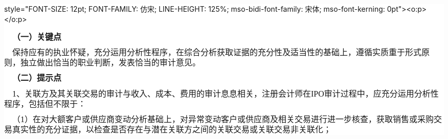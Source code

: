 style="FONT-SIZE: 12pt; FONT-FAMILY: 仿宋; LINE-HEIGHT: 125%; mso-bidi-font-family: 宋体; mso-font-kerning: 0pt"><o:p></o:p></SPAN></P>
<P class=MsoNormal 
style="BACKGROUND: white; TEXT-ALIGN: left; MARGIN: 7.8pt 0cm 0pt; LINE-HEIGHT: 125%; mso-para-margin-top: .5gd; mso-pagination: widow-orphan" 
align=left><B><SPAN lang=EN-US 
style="FONT-SIZE: 12pt; FONT-FAMILY: 宋体; LINE-HEIGHT: 125%; mso-bidi-font-family: 宋体; mso-font-kerning: 0pt"><SPAN 
style="mso-spacerun: yes">&nbsp;&nbsp;&nbsp; </SPAN></SPAN></B><B><SPAN 
style="FONT-SIZE: 12pt; FONT-FAMILY: 仿宋; LINE-HEIGHT: 125%; mso-bidi-font-family: 宋体; mso-font-kerning: 0pt">（一）关键点</SPAN></B><SPAN 
lang=EN-US 
style="FONT-SIZE: 12pt; FONT-FAMILY: 仿宋; LINE-HEIGHT: 125%; mso-bidi-font-family: 宋体; mso-font-kerning: 0pt"><o:p></o:p></SPAN></P>
<P class=MsoNormal 
style="BACKGROUND: white; TEXT-ALIGN: left; MARGIN: 7.8pt 0cm 0pt; LINE-HEIGHT: 125%; mso-para-margin-top: .5gd; mso-pagination: widow-orphan" 
align=left><SPAN lang=EN-US 
style="FONT-SIZE: 12pt; FONT-FAMILY: 宋体; LINE-HEIGHT: 125%; mso-bidi-font-family: 宋体; mso-font-kerning: 0pt"><SPAN 
style="mso-spacerun: yes">&nbsp;&nbsp;&nbsp; </SPAN></SPAN><SPAN 
style="FONT-SIZE: 12pt; FONT-FAMILY: 仿宋; LINE-HEIGHT: 125%; mso-bidi-font-family: 宋体; mso-font-kerning: 0pt">保持应有的执业怀疑，充分运用分析性程序，在综合分析获取证据的充分性及适当性的基础上，遵循实质重于形式原则，独立做出恰当的职业判断，发表恰当的审计意见。<SPAN 
lang=EN-US><o:p></o:p></SPAN></SPAN></P>
<P class=MsoNormal 
style="BACKGROUND: white; TEXT-ALIGN: left; MARGIN: 7.8pt 0cm 0pt; LINE-HEIGHT: 125%; mso-para-margin-top: .5gd; mso-pagination: widow-orphan" 
align=left><B><SPAN lang=EN-US 
style="FONT-SIZE: 12pt; FONT-FAMILY: 宋体; LINE-HEIGHT: 125%; mso-bidi-font-family: 宋体; mso-font-kerning: 0pt"><SPAN 
style="mso-spacerun: yes">&nbsp;&nbsp;&nbsp; </SPAN></SPAN></B><B><SPAN 
style="FONT-SIZE: 12pt; FONT-FAMILY: 仿宋; LINE-HEIGHT: 125%; mso-bidi-font-family: 宋体; mso-font-kerning: 0pt">（二）提示点</SPAN></B><SPAN 
lang=EN-US 
style="FONT-SIZE: 12pt; FONT-FAMILY: 仿宋; LINE-HEIGHT: 125%; mso-bidi-font-family: 宋体; mso-font-kerning: 0pt"><o:p></o:p></SPAN></P>
<P class=MsoNormal 
style="BACKGROUND: white; TEXT-ALIGN: left; MARGIN: 7.8pt 0cm 0pt; LINE-HEIGHT: 125%; mso-para-margin-top: .5gd; mso-pagination: widow-orphan" 
align=left><SPAN lang=EN-US 
style="FONT-SIZE: 12pt; FONT-FAMILY: 宋体; LINE-HEIGHT: 125%; mso-bidi-font-family: 宋体; mso-font-kerning: 0pt"><SPAN 
style="mso-spacerun: yes">&nbsp;&nbsp;&nbsp; </SPAN></SPAN><SPAN lang=EN-US 
style="FONT-SIZE: 12pt; FONT-FAMILY: 仿宋; LINE-HEIGHT: 125%; mso-bidi-font-family: 宋体; mso-font-kerning: 0pt">1</SPAN><SPAN 
style="FONT-SIZE: 12pt; FONT-FAMILY: 仿宋; LINE-HEIGHT: 125%; mso-bidi-font-family: 宋体; mso-font-kerning: 0pt">、关联方及其关联交易的审计与收入、成本、费用的审计息息相关，注册会计师在<SPAN 
lang=EN-US>IPO</SPAN>审计过程中，应充分运用分析性程序，包括但不限于：<SPAN 
lang=EN-US><o:p></o:p></SPAN></SPAN></P>
<P class=MsoNormal 
style="BACKGROUND: white; TEXT-ALIGN: left; MARGIN: 7.8pt 0cm 0pt; LINE-HEIGHT: 125%; mso-para-margin-top: .5gd; mso-pagination: widow-orphan" 
align=left><SPAN lang=EN-US 
style="FONT-SIZE: 12pt; FONT-FAMILY: 宋体; LINE-HEIGHT: 125%; mso-bidi-font-family: 宋体; mso-font-kerning: 0pt"><SPAN 
style="mso-spacerun: yes">&nbsp;&nbsp;&nbsp; </SPAN></SPAN><SPAN 
style="FONT-SIZE: 12pt; FONT-FAMILY: 仿宋; LINE-HEIGHT: 125%; mso-bidi-font-family: 宋体; mso-font-kerning: 0pt">（<SPAN 
lang=EN-US>1</SPAN>）在对大额客户或供应商变动分析基础上，对异常变动客户或供应商及相关交易进行进一步核查，获取销售或采购交易真实性的充分证据，以检查是否存在与潜在关联方之间的关联交易或关联交易非关联化；<SPAN 
lang=EN-US><o:p></o:p></SPAN></SPAN></P>
<P class=MsoNormal 
style="BACKGROUND: white; TEXT-ALIGN: left; MARGIN: 7.8pt 0cm 0pt; LINE-HEIGHT: 125%; mso-para-margin-top: .5gd; mso-pagination: widow-orphan" 